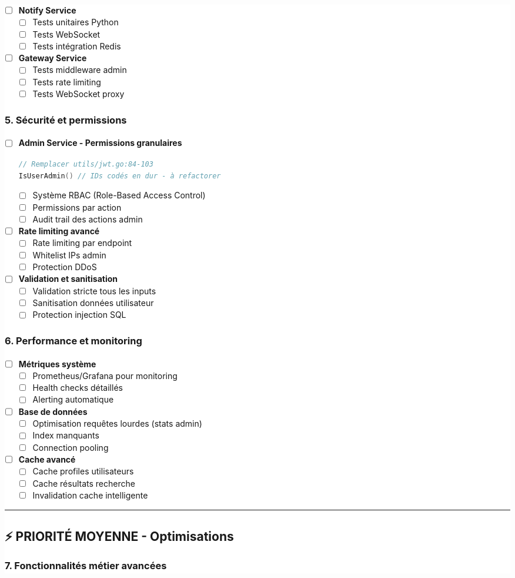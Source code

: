 - [ ] **Notify Service**
  - [ ] Tests unitaires Python
  - [ ] Tests WebSocket
  - [ ] Tests intégration Redis

- [ ] **Gateway Service**
  - [ ] Tests middleware admin
  - [ ] Tests rate limiting
  - [ ] Tests WebSocket proxy

### 5. **Sécurité et permissions**

- [ ] **Admin Service - Permissions granulaires**
  ```go
  // Remplacer utils/jwt.go:84-103
  IsUserAdmin() // IDs codés en dur - à refactorer
  ```
  - [ ] Système RBAC (Role-Based Access Control)
  - [ ] Permissions par action
  - [ ] Audit trail des actions admin

- [ ] **Rate limiting avancé**
  - [ ] Rate limiting par endpoint
  - [ ] Whitelist IPs admin
  - [ ] Protection DDoS

- [ ] **Validation et sanitisation**
  - [ ] Validation stricte tous les inputs
  - [ ] Sanitisation données utilisateur
  - [ ] Protection injection SQL

### 6. **Performance et monitoring**

- [ ] **Métriques système**
  - [ ] Prometheus/Grafana pour monitoring
  - [ ] Health checks détaillés
  - [ ] Alerting automatique

- [ ] **Base de données**
  - [ ] Optimisation requêtes lourdes (stats admin)
  - [ ] Index manquants
  - [ ] Connection pooling

- [ ] **Cache avancé**
  - [ ] Cache profiles utilisateurs
  - [ ] Cache résultats recherche
  - [ ] Invalidation cache intelligente

---

## ⚡ PRIORITÉ MOYENNE - Optimisations

### 7. **Fonctionnalités métier avancées**
